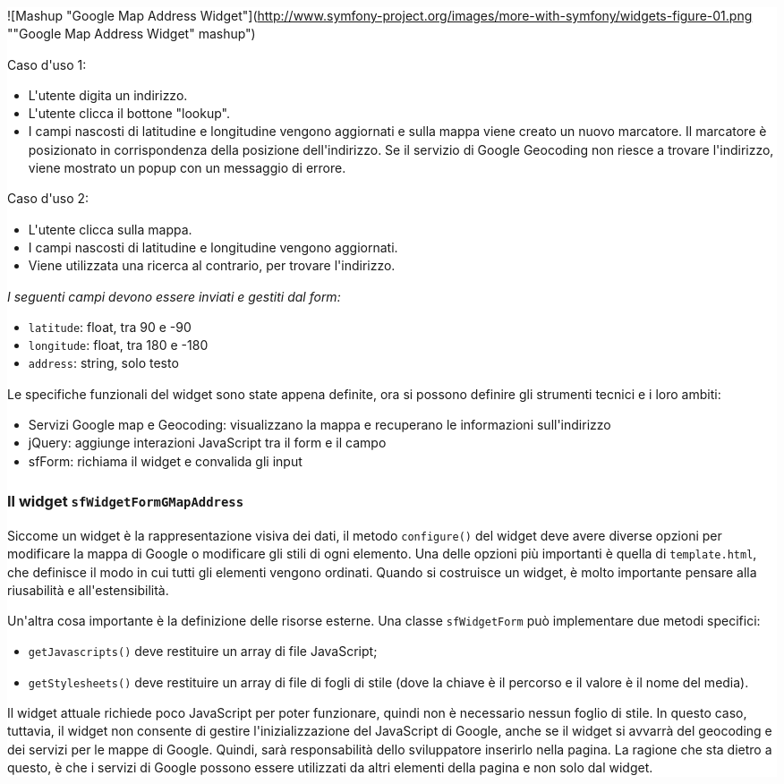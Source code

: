 

![Mashup "Google Map Address Widget"](http://www.symfony-project.org/images/more-with-symfony/widgets-figure-01.png ""Google Map Address Widget" mashup")

Caso d'uso 1:

 * L'utente digita un indirizzo.
 * L'utente clicca il bottone "lookup".
 * I campi nascosti di latitudine e longitudine vengono aggiornati e sulla mappa
   viene creato un nuovo marcatore. Il marcatore è posizionato in corrispondenza
   della posizione dell'indirizzo. Se il servizio di Google Geocoding non riesce
   a trovare l'indirizzo, viene mostrato un popup con un messaggio di errore.

Caso d'uso 2:

 * L'utente clicca sulla mappa.
 * I campi nascosti di latitudine e longitudine vengono aggiornati.
 * Viene utilizzata una ricerca al contrario, per trovare l'indirizzo.

*I seguenti campi devono essere inviati e gestiti dal form:*

 * `latitude`: float, tra 90 e -90
 * `longitude`: float, tra 180 e -180
 * `address`: string, solo testo

Le specifiche funzionali del widget sono state appena definite, ora si possono
definire gli strumenti tecnici e i loro ambiti:

 * Servizi Google map e Geocoding: visualizzano la mappa e recuperano le informazioni sull'indirizzo
 * jQuery: aggiunge interazioni JavaScript tra il form e il campo
 * sfForm: richiama il widget e convalida gli input

### Il widget `sfWidgetFormGMapAddress`

Siccome un widget è la rappresentazione visiva dei dati, il metodo `configure()`
del widget deve avere diverse opzioni per modificare la mappa di Google o
modificare gli stili di ogni elemento. Una delle opzioni più importanti è quella
di `template.html`, che definisce il modo in cui tutti gli elementi vengono ordinati.
Quando si costruisce un widget, è molto importante pensare alla riusabilità e
all'estensibilità.

Un'altra cosa importante è la definizione delle risorse esterne. Una classe
`sfWidgetForm` può implementare due metodi specifici:

 * `getJavascripts()` deve restituire un array di file JavaScript;

 * `getStylesheets()` deve restituire un array di file di fogli di stile
   (dove la chiave è il percorso e il valore è il nome del media).

Il widget attuale richiede poco JavaScript per poter funzionare, quindi non è
necessario nessun foglio di stile. In questo caso, tuttavia, il widget non
consente di gestire l'inizializzazione del JavaScript di Google, anche se il
widget si avvarrà del geocoding e dei servizi per le mappe di Google. Quindi,
sarà responsabilità dello sviluppatore inserirlo nella pagina. La ragione che
sta dietro a questo, è che i servizi di Google possono essere utilizzati da
altri elementi della pagina e non solo dal widget.
